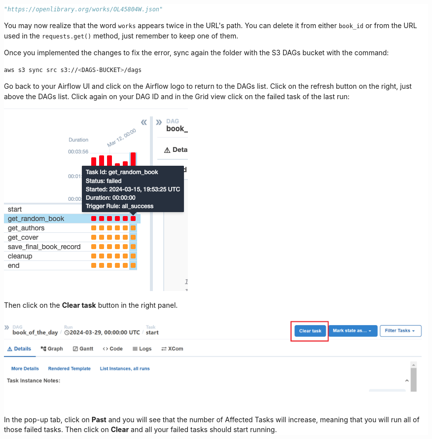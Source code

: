 ```python
"https://openlibrary.org/works/OL45804W.json"
```

You may now realize that the word `works` appears twice in the URL's path. 
You can delete it from either `book_id` or from the URL used in the `requests.get()` method, just remember to keep one of them.

Once you implemented the changes to fix the error, sync again the folder with 
the S3 DAGs bucket with the command:

```bash
aws s3 sync src s3://<DAGS-BUCKET>/dags
```

Go back to your Airflow UI and click on the Airflow logo to return to the 
DAGs list. Click on the refresh button on the right, just above the DAGs list. 
Click again on your DAG ID and in the Grid view click on the failed task of the 
last run:

![Failed Tasks](./images/failed_tasks.png)

Then click on the **Clear task** button in the right panel.

![Clear Task](./images/clear_task.png)

In the pop-up tab, click on **Past** and you will see that the number of 
Affected Tasks will increase, meaning that you will run all of those failed 
tasks. Then click on **Clear** and all your failed tasks should start running.
